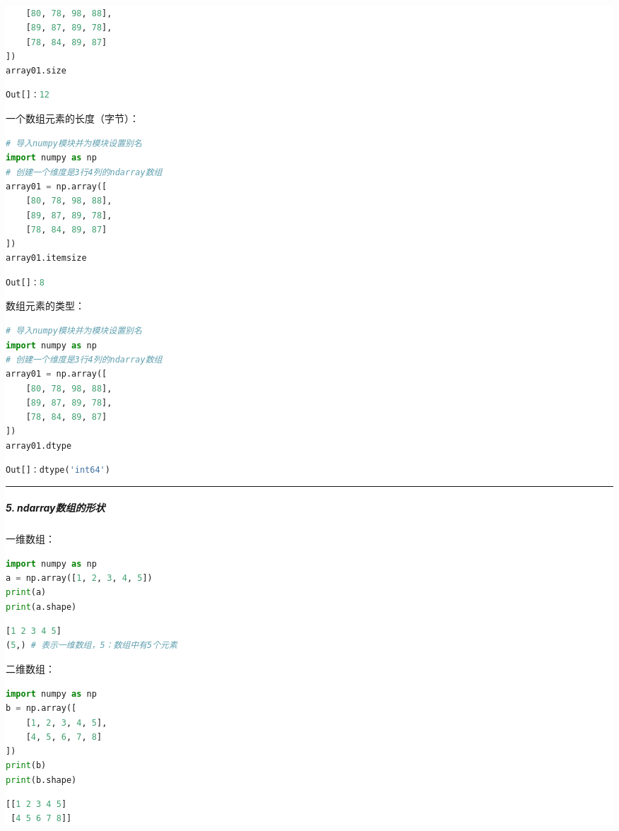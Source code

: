 ```py
    [80, 78, 98, 88],
    [89, 87, 89, 78],
    [78, 84, 89, 87]
])
array01.size
```
```py
Out[]：12
```
一个数组元素的长度（字节）：
```py
# 导入numpy模块并为模块设置别名
import numpy as np
# 创建一个维度是3行4列的ndarray数组
array01 = np.array([
    [80, 78, 98, 88],
    [89, 87, 89, 78],
    [78, 84, 89, 87]
])
array01.itemsize
```
```py
Out[]：8
```
数组元素的类型：
```py
# 导入numpy模块并为模块设置别名
import numpy as np
# 创建一个维度是3行4列的ndarray数组
array01 = np.array([
    [80, 78, 98, 88],
    [89, 87, 89, 78],
    [78, 84, 89, 87]
])
array01.dtype
```
```py
Out[]：dtype('int64')
```
<hr>

##### 5. ndarray数组的形状
一维数组：
```py
import numpy as np
a = np.array([1, 2, 3, 4, 5])
print(a)
print(a.shape)
```
```py
[1 2 3 4 5]
(5,) # 表示一维数组，5：数组中有5个元素
```
二维数组：
```py
import numpy as np
b = np.array([
    [1, 2, 3, 4, 5],
    [4, 5, 6, 7, 8]
])
print(b)
print(b.shape)
```
```py
[[1 2 3 4 5]
 [4 5 6 7 8]]
```